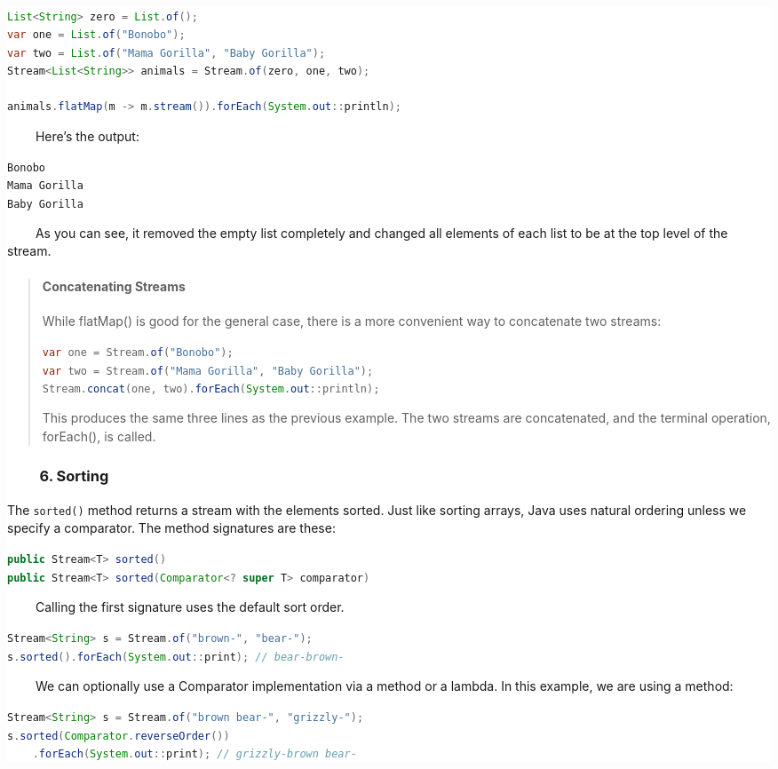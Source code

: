 ```java
List<String> zero = List.of();
var one = List.of("Bonobo");
var two = List.of("Mama Gorilla", "Baby Gorilla");
Stream<List<String>> animals = Stream.of(zero, one, two);

animals.flatMap(m -> m.stream()).forEach(System.out::println);
```

&emsp;&emsp;
Here’s the output:

```java
Bonobo
Mama Gorilla
Baby Gorilla
```

&emsp;&emsp;
As you can see, it removed the empty list completely and changed all elements of each list
to be at the top level of the stream.

> #### **Concatenating Streams** <br />
> While flatMap() is good for the general case, there is a more convenient way to concatenate two streams:
> ```java
> var one = Stream.of("Bonobo");
> var two = Stream.of("Mama Gorilla", "Baby Gorilla");
> Stream.concat(one, two).forEach(System.out::println);
> ```
> This produces the same three lines as the previous example. The two streams are
concatenated, and the terminal operation, forEach(), is called.

### &emsp;&emsp; 6. Sorting
The `sorted()` method returns a stream with the elements sorted. Just like sorting arrays, Java
uses natural ordering unless we specify a comparator. The method signatures are these:

```java
public Stream<T> sorted()
public Stream<T> sorted(Comparator<? super T> comparator)
```

&emsp;&emsp;
Calling the first signature uses the default sort order.

```java
Stream<String> s = Stream.of("brown-", "bear-");
s.sorted().forEach(System.out::print); // bear-brown-
```

&emsp;&emsp;
We can optionally use a Comparator implementation via a method or a lambda. In this
example, we are using a method:

```java
Stream<String> s = Stream.of("brown bear-", "grizzly-");
s.sorted(Comparator.reverseOrder())
    .forEach(System.out::print); // grizzly-brown bear-
```

